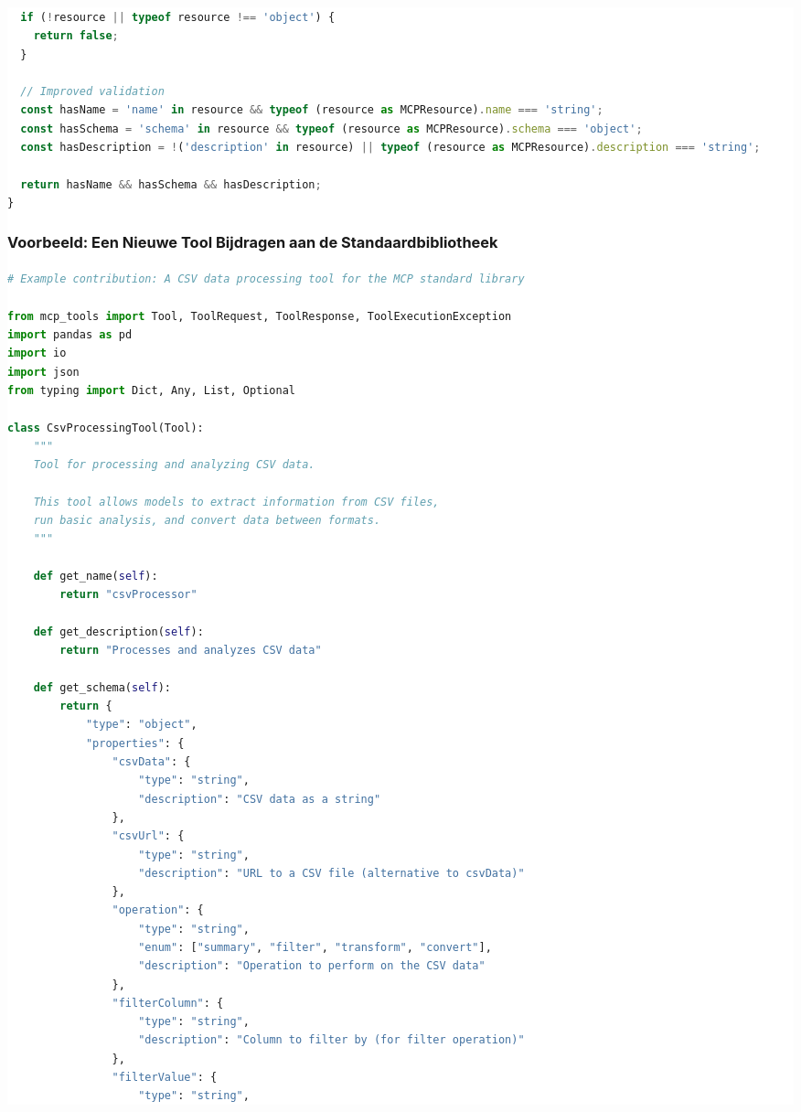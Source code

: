 ```javascript
  if (!resource || typeof resource !== 'object') {
    return false;
  }
  
  // Improved validation
  const hasName = 'name' in resource && typeof (resource as MCPResource).name === 'string';
  const hasSchema = 'schema' in resource && typeof (resource as MCPResource).schema === 'object';
  const hasDescription = !('description' in resource) || typeof (resource as MCPResource).description === 'string';
  
  return hasName && hasSchema && hasDescription;
}
```

### Voorbeeld: Een Nieuwe Tool Bijdragen aan de Standaardbibliotheek

```python
# Example contribution: A CSV data processing tool for the MCP standard library

from mcp_tools import Tool, ToolRequest, ToolResponse, ToolExecutionException
import pandas as pd
import io
import json
from typing import Dict, Any, List, Optional

class CsvProcessingTool(Tool):
    """
    Tool for processing and analyzing CSV data.
    
    This tool allows models to extract information from CSV files,
    run basic analysis, and convert data between formats.
    """
    
    def get_name(self):
        return "csvProcessor"
        
    def get_description(self):
        return "Processes and analyzes CSV data"
    
    def get_schema(self):
        return {
            "type": "object",
            "properties": {
                "csvData": {
                    "type": "string", 
                    "description": "CSV data as a string"
                },
                "csvUrl": {
                    "type": "string",
                    "description": "URL to a CSV file (alternative to csvData)"
                },
                "operation": {
                    "type": "string",
                    "enum": ["summary", "filter", "transform", "convert"],
                    "description": "Operation to perform on the CSV data"
                },
                "filterColumn": {
                    "type": "string",
                    "description": "Column to filter by (for filter operation)"
                },
                "filterValue": {
                    "type": "string",
```